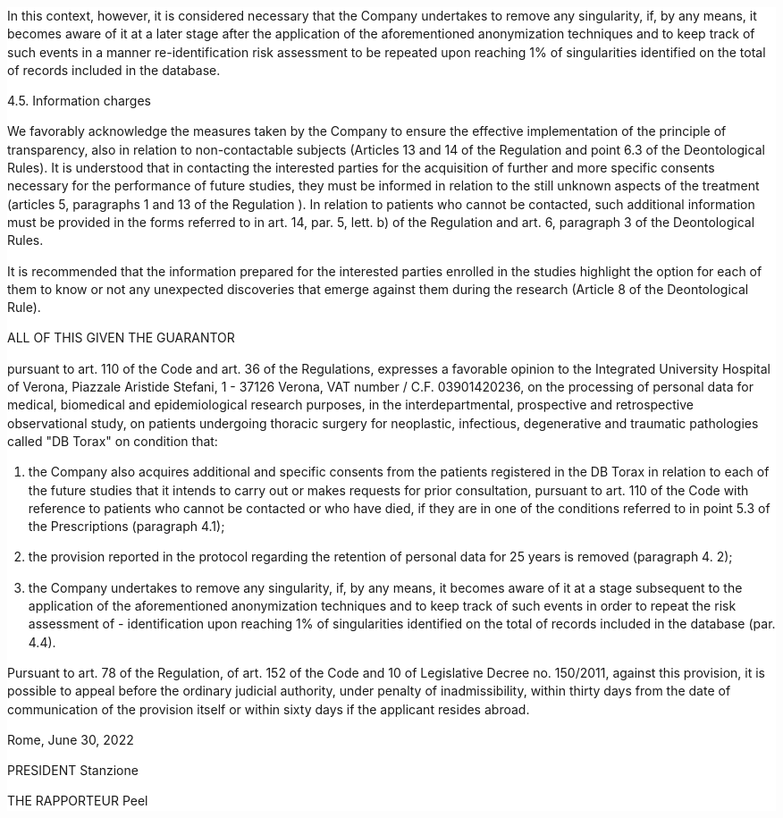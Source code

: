 In this context, however, it is considered necessary that the Company undertakes to remove any singularity, if, by any means, it becomes aware of it at a later stage after the application of the aforementioned anonymization techniques and to keep track of such events in a manner re-identification risk assessment to be repeated upon reaching 1% of singularities identified on the total of records included in the database.

4.5. Information charges

We favorably acknowledge the measures taken by the Company to ensure the effective implementation of the principle of transparency, also in relation to non-contactable subjects (Articles 13 and 14 of the Regulation and point 6.3 of the Deontological Rules). It is understood that in contacting the interested parties for the acquisition of further and more specific consents necessary for the performance of future studies, they must be informed in relation to the still unknown aspects of the treatment (articles 5, paragraphs 1 and 13 of the Regulation ). In relation to patients who cannot be contacted, such additional information must be provided in the forms referred to in art. 14, par. 5, lett. b) of the Regulation and art. 6, paragraph 3 of the Deontological Rules.

It is recommended that the information prepared for the interested parties enrolled in the studies highlight the option for each of them to know or not any unexpected discoveries that emerge against them during the research (Article 8 of the Deontological Rule).

ALL OF THIS GIVEN THE GUARANTOR

pursuant to art. 110 of the Code and art. 36 of the Regulations, expresses a favorable opinion to the Integrated University Hospital of Verona, Piazzale Aristide Stefani, 1 - 37126 Verona, VAT number / C.F. 03901420236, on the processing of personal data for medical, biomedical and epidemiological research purposes, in the interdepartmental, prospective and retrospective observational study, on patients undergoing thoracic surgery for neoplastic, infectious, degenerative and traumatic pathologies called "DB Torax" on condition that:

1. the Company also acquires additional and specific consents from the patients registered in the DB Torax in relation to each of the future studies that it intends to carry out or makes requests for prior consultation, pursuant to art. 110 of the Code with reference to patients who cannot be contacted or who have died, if they are in one of the conditions referred to in point 5.3 of the Prescriptions (paragraph 4.1);

2. the provision reported in the protocol regarding the retention of personal data for 25 years is removed (paragraph 4. 2);

3. the Company undertakes to remove any singularity, if, by any means, it becomes aware of it at a stage subsequent to the application of the aforementioned anonymization techniques and to keep track of such events in order to repeat the risk assessment of - identification upon reaching 1% of singularities identified on the total of records included in the database (par. 4.4).

Pursuant to art. 78 of the Regulation, of art. 152 of the Code and 10 of Legislative Decree no. 150/2011, against this provision, it is possible to appeal before the ordinary judicial authority, under penalty of inadmissibility, within thirty days from the date of communication of the provision itself or within sixty days if the applicant resides abroad.

Rome, June 30, 2022

PRESIDENT
Stanzione

THE RAPPORTEUR
Peel
